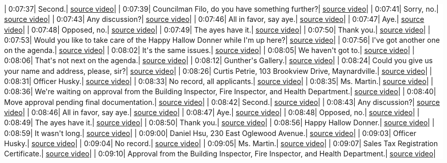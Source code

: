 | 0:07:37| Second.| [source video](https://archive.org/details/beerbrd080422?start=457)|
| 0:07:39| Councilman Filo, do you have something further?| [source video](https://archive.org/details/beerbrd080422?start=459)|
| 0:07:41| Sorry, no.| [source video](https://archive.org/details/beerbrd080422?start=461)|
| 0:07:43| Any discussion?| [source video](https://archive.org/details/beerbrd080422?start=463)|
| 0:07:46| All in favor, say aye.| [source video](https://archive.org/details/beerbrd080422?start=466)|
| 0:07:47| Aye.| [source video](https://archive.org/details/beerbrd080422?start=467)|
| 0:07:48| Opposed, no.| [source video](https://archive.org/details/beerbrd080422?start=468)|
| 0:07:49| The ayes have it.| [source video](https://archive.org/details/beerbrd080422?start=469)|
| 0:07:50| Thank you.| [source video](https://archive.org/details/beerbrd080422?start=470)|
| 0:07:53| Would you like to take care of the Happy Hallow Donner while I'm up here?| [source video](https://archive.org/details/beerbrd080422?start=473)|
| 0:07:56| I've got another one on the agenda.| [source video](https://archive.org/details/beerbrd080422?start=476)|
| 0:08:02| It's the same issues.| [source video](https://archive.org/details/beerbrd080422?start=482)|
| 0:08:05| We haven't got to.| [source video](https://archive.org/details/beerbrd080422?start=485)|
| 0:08:06| That's not next on the agenda.| [source video](https://archive.org/details/beerbrd080422?start=486)|
| 0:08:12| Gunther's Gallery.| [source video](https://archive.org/details/beerbrd080422?start=492)|
| 0:08:24| Could you give us your name and address, please, sir?| [source video](https://archive.org/details/beerbrd080422?start=504)|
| 0:08:26| Curtis Petrie, 103 Brookview Drive, Maynardville.| [source video](https://archive.org/details/beerbrd080422?start=506)|
| 0:08:31| Officer Husky.| [source video](https://archive.org/details/beerbrd080422?start=511)|
| 0:08:33| No record, all applicants.| [source video](https://archive.org/details/beerbrd080422?start=513)|
| 0:08:35| Ms. Martin.| [source video](https://archive.org/details/beerbrd080422?start=515)|
| 0:08:36| We're waiting on approval from the Building Inspector, Fire Inspector, and Health Department.| [source video](https://archive.org/details/beerbrd080422?start=516)|
| 0:08:40| Move approval pending final documentation.| [source video](https://archive.org/details/beerbrd080422?start=520)|
| 0:08:42| Second.| [source video](https://archive.org/details/beerbrd080422?start=522)|
| 0:08:43| Any discussion?| [source video](https://archive.org/details/beerbrd080422?start=523)|
| 0:08:46| All in favor, say aye.| [source video](https://archive.org/details/beerbrd080422?start=526)|
| 0:08:47| Aye.| [source video](https://archive.org/details/beerbrd080422?start=527)|
| 0:08:48| Opposed, no.| [source video](https://archive.org/details/beerbrd080422?start=528)|
| 0:08:49| The ayes have it.| [source video](https://archive.org/details/beerbrd080422?start=529)|
| 0:08:50| Thank you.| [source video](https://archive.org/details/beerbrd080422?start=530)|
| 0:08:56| Happy Hallow Donner.| [source video](https://archive.org/details/beerbrd080422?start=536)|
| 0:08:59| It wasn't long.| [source video](https://archive.org/details/beerbrd080422?start=539)|
| 0:09:00| Daniel Hsu, 230 East Oglewood Avenue.| [source video](https://archive.org/details/beerbrd080422?start=540)|
| 0:09:03| Officer Husky.| [source video](https://archive.org/details/beerbrd080422?start=543)|
| 0:09:04| No record.| [source video](https://archive.org/details/beerbrd080422?start=544)|
| 0:09:05| Ms. Martin.| [source video](https://archive.org/details/beerbrd080422?start=545)|
| 0:09:07| Sales Tax Registration Certificate.| [source video](https://archive.org/details/beerbrd080422?start=547)|
| 0:09:10| Approval from the Building Inspector, Fire Inspector, and Health Department.| [source video](https://archive.org/details/beerbrd080422?start=550)|